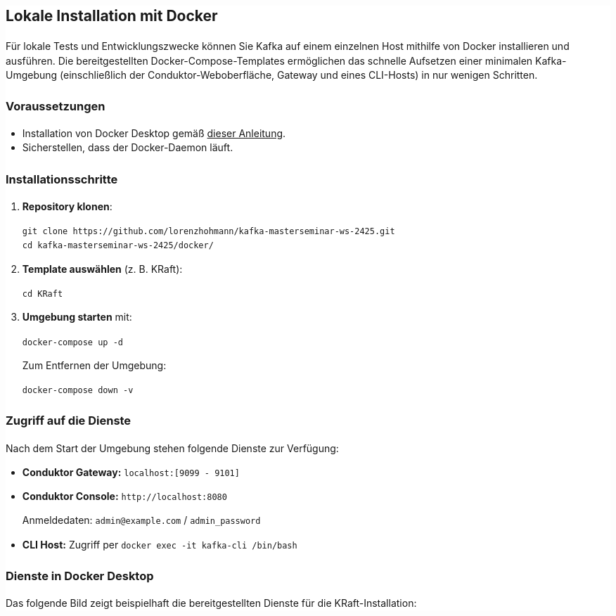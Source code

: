 ## Lokale Installation mit Docker

Für lokale Tests und Entwicklungszwecke können Sie Kafka auf einem einzelnen Host mithilfe von Docker installieren und ausführen. Die bereitgestellten Docker-Compose-Templates ermöglichen das schnelle Aufsetzen einer minimalen Kafka-Umgebung (einschließlich der Conduktor-Weboberfläche, Gateway und eines CLI-Hosts) in nur wenigen Schritten.

### Voraussetzungen

- Installation von Docker Desktop gemäß [dieser Anleitung](https://docs.docker.com/desktop/).
- Sicherstellen, dass der Docker-Daemon läuft.

### Installationsschritte

1. **Repository klonen**:

   ```shell
   git clone https://github.com/lorenzhohmann/kafka-masterseminar-ws-2425.git
   cd kafka-masterseminar-ws-2425/docker/
   ```

2. **Template auswählen** (z. B. KRaft):

   ```shell
   cd KRaft
   ```

3. **Umgebung starten** mit:

   ```shell
   docker-compose up -d
   ```

   Zum Entfernen der Umgebung:

   ```shell
   docker-compose down -v
   ```

### Zugriff auf die Dienste

Nach dem Start der Umgebung stehen folgende Dienste zur Verfügung:

- **Conduktor Gateway:** `localhost:[9099 - 9101]`

- **Conduktor Console:** `http://localhost:8080` 

  Anmeldedaten: `admin@example.com` / `admin_password`

- **CLI Host:** Zugriff per `docker exec -it kafka-cli /bin/bash`

<div style="page-break-after: always;"></div>

### Dienste in Docker Desktop

Das folgende Bild zeigt beispielhaft die bereitgestellten Dienste für die KRaft-Installation:

<p align="center">